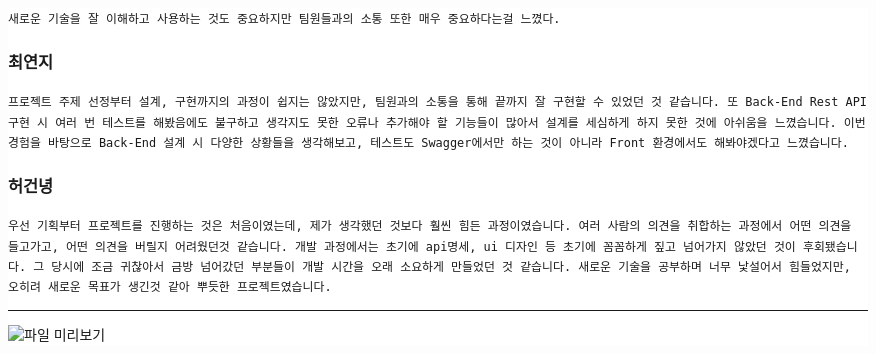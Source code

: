 ```
새로운 기술을 잘 이해하고 사용하는 것도 중요하지만 팀원들과의 소통 또한 매우 중요하다는걸 느꼈다.
```

### 최연지

```
프로젝트 주제 선정부터 설계, 구현까지의 과정이 쉽지는 않았지만, 팀원과의 소통을 통해 끝까지 잘 구현할 수 있었던 것 같습니다. 또 Back-End Rest API 구현 시 여러 번 테스트를 해봤음에도 불구하고 생각지도 못한 오류나 추가해야 할 기능들이 많아서 설계를 세심하게 하지 못한 것에 아쉬움을 느꼈습니다. 이번 경험을 바탕으로 Back-End 설계 시 다양한 상황들을 생각해보고, 테스트도 Swagger에서만 하는 것이 아니라 Front 환경에서도 해봐야겠다고 느꼈습니다.
```

### 허건녕

```
우선 기획부터 프로젝트를 진행하는 것은 처음이였는데, 제가 생각했던 것보다 훨씬 힘든 과정이였습니다. 여러 사람의 의견을 취합하는 과정에서 어떤 의견을 들고가고, 어떤 의견을 버릴지 어려웠던것 같습니다. 개발 과정에서는 초기에 api명세, ui 디자인 등 초기에 꼼꼼하게 짚고 넘어가지 않았던 것이 후회됐습니다. 그 당시에 조금 귀찮아서 금방 넘어갔던 부분들이 개발 시간을 오래 소요하게 만들었던 것 같습니다. 새로운 기술을 공부하며 너무 낯설어서 힘들었지만, 오히려 새로운 목표가 생긴것 같아 뿌듯한 프로젝트였습니다.
```





---

![파일 미리보기](https://firebasestorage.googleapis.com/v0/b/my-buddy-359c8.appspot.com/o/captureImages%2Fundefined%2F20220818_174233screenshot1.jpg?alt=media&token=2942e0e2-189d-4ca5-a3c0-a930e972fb74)
